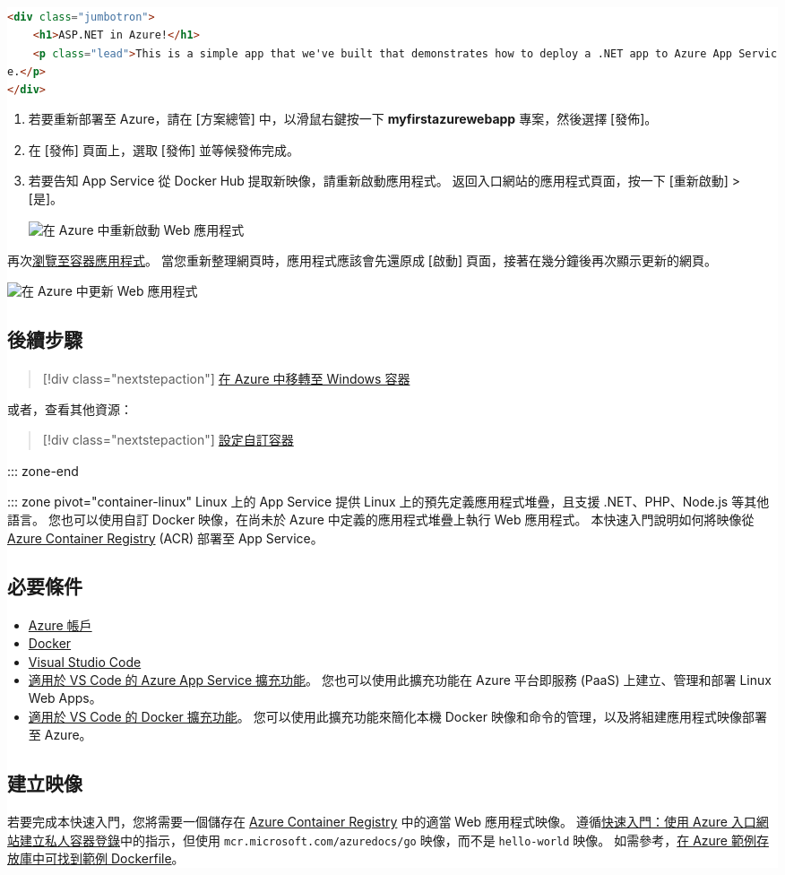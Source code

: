    ```html
   <div class="jumbotron">
       <h1>ASP.NET in Azure!</h1>
       <p class="lead">This is a simple app that we've built that demonstrates how to deploy a .NET app to Azure App Service.</p>
   </div>
   ```

1. 若要重新部署至 Azure，請在 [方案總管] 中，以滑鼠右鍵按一下 **myfirstazurewebapp** 專案，然後選擇 [發佈]。

1. 在 [發佈] 頁面上，選取 [發佈] 並等候發佈完成。

1. 若要告知 App Service 從 Docker Hub 提取新映像，請重新啟動應用程式。 返回入口網站的應用程式頁面，按一下 [重新啟動] > [是]。

   ![在 Azure 中重新啟動 Web 應用程式](./media/quickstart-custom-container/portal-restart-app.png)

再次[瀏覽至容器應用程式](#browse-to-the-container-app)。 當您重新整理網頁時，應用程式應該會先還原成 [啟動] 頁面，接著在幾分鐘後再次顯示更新的網頁。

![在 Azure 中更新 Web 應用程式](./media/quickstart-custom-container/azure-web-app-updated.png)

## <a name="next-steps"></a>後續步驟

> [!div class="nextstepaction"]
> [在 Azure 中移轉至 Windows 容器](tutorial-custom-container.md)

或者，查看其他資源：

> [!div class="nextstepaction"]
> [設定自訂容器](configure-custom-container.md)

::: zone-end  

::: zone pivot="container-linux"
Linux 上的 App Service 提供 Linux 上的預先定義應用程式堆疊，且支援 .NET、PHP、Node.js 等其他語言。 您也可以使用自訂 Docker 映像，在尚未於 Azure 中定義的應用程式堆疊上執行 Web 應用程式。 本快速入門說明如何將映像從 [Azure Container Registry](../container-registry/index.yml) (ACR) 部署至 App Service。

## <a name="prerequisites"></a>必要條件

* [Azure 帳戶](https://azure.microsoft.com/free/?utm_source=campaign&utm_campaign=vscode-tutorial-docker-extension&mktingSource=vscode-tutorial-docker-extension)
* [Docker](https://www.docker.com/community-edition)
* [Visual Studio Code](https://code.visualstudio.com/)
* [適用於 VS Code 的 Azure App Service 擴充功能](https://marketplace.visualstudio.com/items?itemName=ms-azuretools.vscode-azureappservice)。 您也可以使用此擴充功能在 Azure 平台即服務 (PaaS) 上建立、管理和部署 Linux Web Apps。
* [適用於 VS Code 的 Docker 擴充功能](https://marketplace.visualstudio.com/items?itemName=ms-azuretools.vscode-docker)。 您可以使用此擴充功能來簡化本機 Docker 映像和命令的管理，以及將組建應用程式映像部署至 Azure。

## <a name="create-an-image"></a>建立映像

若要完成本快速入門，您將需要一個儲存在 [Azure Container Registry](../container-registry/index.yml) 中的適當 Web 應用程式映像。 遵循[快速入門：使用 Azure 入口網站建立私人容器登錄](../container-registry/container-registry-get-started-portal.md)中的指示，但使用 `mcr.microsoft.com/azuredocs/go` 映像，而不是 `hello-world` 映像。 如需參考，[在 Azure 範例存放庫中可找到範例 Dockerfile](https://github.com/Azure-Samples/go-docs-hello-world)。
